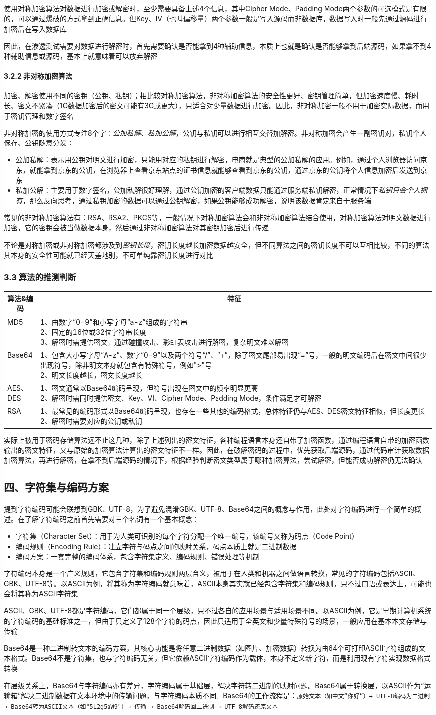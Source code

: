使用对称加密算法对数据进行加密或解密时，至少需要具备上述4个信息，其中Cipher Mode、Padding Mode两个参数的可选模式是有限的，可以通过爆破的方式拿到正确信息。但Key、IV（也叫偏移量）两个参数一般是写入源码而非数据库，数据写入时一般先通过源码进行加密后在写入数据库

因此，在渗透测试需要对数据进行解密时，首先需要确认是否能拿到4种辅助信息，本质上也就是确认是否能够拿到后端源码，如果拿不到4种辅助信息或源码，基本上就意味着可以放弃解密

#### 3.2.2 非对称加密算法

加密、解密使用不同的密钥（公钥、私钥）；相比较对称加密算法，非对称加密算法的安全性更好、密钥管理简单，但加密速度慢、耗时长、密文不紧凑（1G数据加密后的密文可能有3G或更大），只适合对少量数据进行加密。因此，非对称加密一般不用于加密实际数据，而用于密钥管理和数字签名

非对称加密的使用方式专注8个字：*公加私解、私加公解*，公钥与私钥可以进行相互交替加解密。非对称加密会产生一副密钥对，私钥个人保存、公钥随意分发：

- 公加私解：表示用公钥对明文进行加密，只能用对应的私钥进行解密，电商就是典型的公加私解的应用。例如，通过个人浏览器访问京东，就能拿到京东的公钥，在浏览器上查看京东站点的证书信息就能够查看到京东的公钥，通过京东的公钥将个人信息加密后发送到京东
- 私加公解：主要用于数字签名，公加私解很好理解，通过公钥加密的客户端数据只能通过服务端私钥解密，正常情况下*私钥只会个人拥有*，那么反向思考，通过私钥加密的数据可以通过公钥解密，如果公钥能够成功解密，说明该数据肯定来自于服务端

常见的非对称加密算法有：RSA、RSA2、PKCS等，一般情况下对称加密算法会和非对称加密算法结合使用，对称加密算法对明文数据进行加密，它的密钥会被当做数据本身，然后通过非对称加密算法对其密钥加密后进行传递

不论是对称加密或非对称加密都涉及到*密钥长度*，密钥长度越长加密数据越安全，但不同算法之间的密钥长度不可以互相比较，不同的算法其本身的安全性可能就已经天差地别，不可单纯靠密钥长度进行对比


### 3.3 算法的推测判断

| 算法&编码 | 特征                                                         |
| --------- | ------------------------------------------------------------ |
| MD5       | 1、由数字“0-9”和小写字母“a-z”组成的字符串<br />2、固定的16位或32位字符串长度<br />3、解密时需提供密文，通过碰撞攻击、彩虹表攻击进行解密，复杂明文难以解密 |
| Base64    | 1、包含大小写字母“A-z”、数字“0-9”以及两个符号“/”、“+”，除了密文尾部易出现“=”号，一般的明文编码后在密文中间很少出现符号，除非明文本身就包含有特殊符号，例如"\>"号<br />2、明文长度越长，密文长度越长 |
| AES、DES  | 1、密文通常以Base64编码呈现，但符号出现在密文中的频率明显更高<br />2、解密时需同时提供密文、Key、VI、Cipher Mode、Padding Mode，条件满足才可解密 |
| RSA       | 1、最常见的编码形式以Base64编码呈现，也存在一些其他的编码格式，总体特征仍与AES、DES密文特征相似，但长度更长<br />2、解密时需要对应的公钥或私钥 |

实际上被用于密码存储算法远不止这几种，除了上述列出的密文特征，各种编程语言本身还自带了加密函数，通过编程语言自带的加密函数输出的密文特征，又与原始的加密算法计算出的密文特征不一样。因此，在破解密码的过程中，优先获取后端源码，通过代码审计获取数据加密算法，再进行解密，在拿不到后端源码的情况下，根据经验判断密文类型属于哪种加密算法，尝试解密，但能否成功解密仍无法确认

## 四、字符集与编码方案

提到字符编码可能会联想到GBK、UTF-8，为了避免混淆GBK、UTF-8、Base64之间的概念与作用，此处对字符编码进行一个简单的概述。在了解字符编码之前首先需要对三个名词有一个基本概念：

- 字符集（Character Set）：用于为人类可识别的每个字符分配一个唯一编号，该编号又称为码点（Code Point）
- 编码规则（Encoding Rule）：建立字符与码点之间的映射关系，码点本质上就是二进制数据
- 编码方案：一套完整的编码体系，包含字符集定义、编码规则、错误处理等机制

字符编码本身是一个广义规则，它包含字符集和编码规则两层含义，被用于在人类和机器之间做语言转换，常见的字符编码包括ASCII、GBK、UTF-8等。以ASCII为例，将其称为字符编码就意味着，ASCII本身其实就已经包含字符集和编码规则，只不过口语或表达上，可能也会将其称为ASCII字符集

ASCII、GBK、UTF-8都是字符编码，它们都属于同一个层级，只不过各自的应用场景与适用场景不同。以ASCII为例，它是早期计算机系统的字符编码的基础标准之一，但由于只定义了128个字符的码点，因此只适用于全英文和少量特殊符号的场景，一般应用在基本本文存储与传输

Base64是一种二进制转文本的编码方案，其核心功能是将任意二进制数据（如图片、加密数据）转换为由64个可打印ASCII字符组成的文本格式。Base64不是字符集，也与字符编码无关，但它依赖ASCII字符编码作为载体，本身不定义新字符，而是利用现有字符实现数据格式转换

在层级关系上，Base64与字符编码亦有差异，字符编码属于基础层，解决字符转二进制的映射问题。Base64属于转换层，以ASCII作为“运输箱”解决二进制数据在文本环境中的传输问题，与字符编码本质不同。Base64的工作流程是：`原始文本（如中文“你好”）→ UTF-8编码为二进制 → Base64转为ASCII文本（如"5L2g5aW9"）→ 传输 → Base64解码回二进制 → UTF-8解码还原文本`

